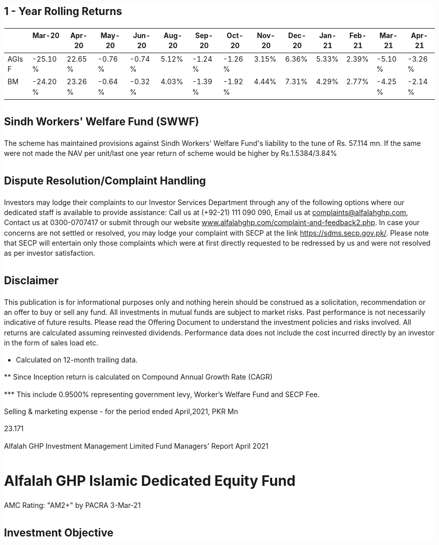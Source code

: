 ## 1 - Year Rolling Returns

|       | Mar-20  | Apr-20 | May-20 | Jun-20 | Aug-20 | Sep-20 | Oct-20 | Nov-20 | Dec-20 | Jan-21 | Feb-21 | Mar-21 | Apr-21 |
| ----- | ------- | ------ | ------ | ------ | ------ | ------ | ------ | ------ | ------ | ------ | ------ | ------ | ------ |
| AGIsF | -25.10% | 22.65% | -0.76% | -0.74% | 5.12%  | -1.24% | -1.26% | 3.15%  | 6.36%  | 5.33%  | 2.39%  | -5.10% | -3.26% |
| BM    | -24.20% | 23.26% | -0.64% | -0.32% | 4.03%  | -1.39% | -1.92% | 4.44%  | 7.31%  | 4.29%  | 2.77%  | -4.25% | -2.14% |

## Sindh Workers' Welfare Fund (SWWF)

The scheme has maintained provisions against Sindh Workers' Welfare Fund's liability to the tune of Rs. 57.114 mn. If the same were not made the NAV per unit/last one year return of scheme would be higher by Rs.1.5384/3.84%

## Dispute Resolution/Complaint Handling

Investors may lodge their complaints to our Investor Services Department through any of the following options where our dedicated staff is available to provide assistance: Call us at (+92-21) 111 090 090, Email us at complaints@alfalahghp.com, Contact us at 0300-0707417 or submit through our website www.alfalahghp.com/complaint-and-feedback2.php. In case your concerns are not settled or resolved, you may lodge your complaint with SECP at the link https://sdms.secp.gov.pk/. Please note that SECP will entertain only those complaints which were at first directly requested to be redressed by us and were not resolved as per investor satisfaction.

## Disclaimer

This publication is for informational purposes only and nothing herein should be construed as a solicitation, recommendation or an offer to buy or sell any fund. All investments in mutual funds are subject to market risks. Past performance is not necessarily indicative of future results. Please read the Offering Document to understand the investment policies and risks involved. All returns are calculated assuming reinvested dividends. Performance data does not include the cost incurred directly by an investor in the form of sales load etc.

- Calculated on 12-month trailing data.

\*\* Since Inception return is calculated on Compound Annual Growth Rate (CAGR)

\*\*\* This include 0.9500% representing government levy, Worker’s Welfare Fund and SECP Fee.

Selling & marketing expense - for the period ended April,2021, PKR Mn

23.171

Alfalah GHP Investment Management Limited Fund Managers' Report April 2021

# Alfalah GHP Islamic Dedicated Equity Fund

AMC Rating: "AM2+" by PACRA 3-Mar-21

## Investment Objective
